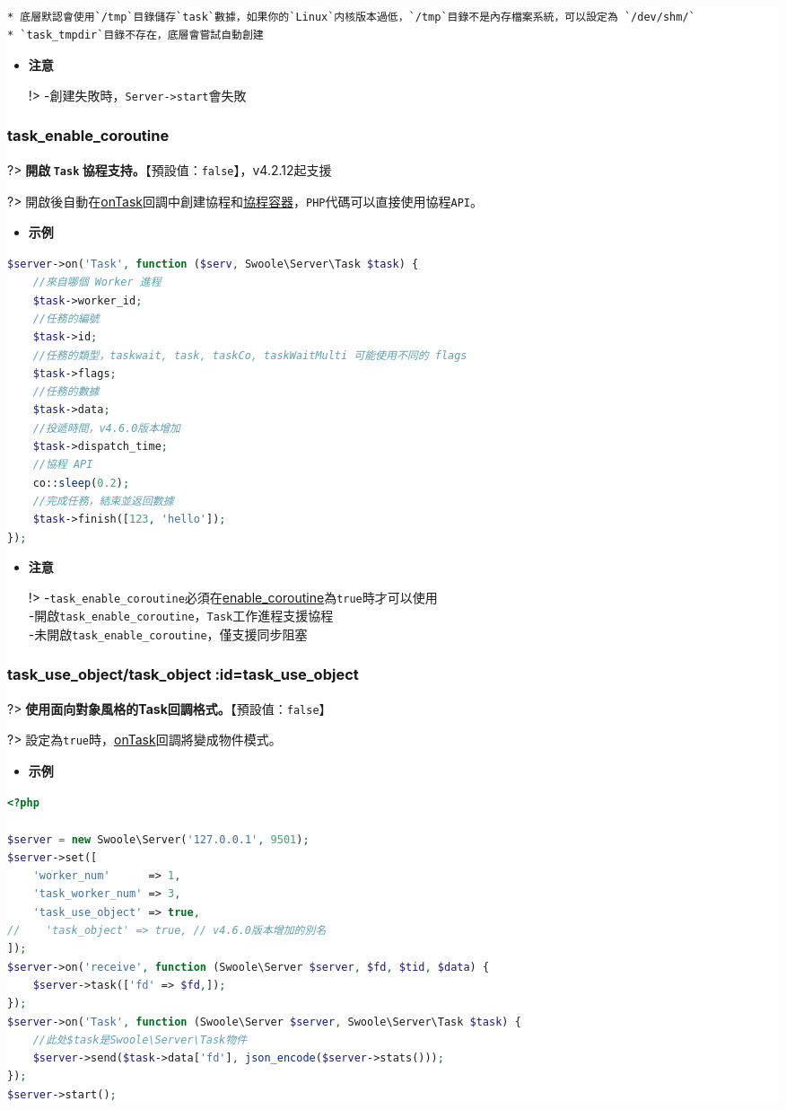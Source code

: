     * 底層默認會使用`/tmp`目錄儲存`task`數據，如果你的`Linux`内核版本過低，`/tmp`目錄不是內存檔案系統，可以設定為 `/dev/shm/`
    * `task_tmpdir`目錄不存在，底層會嘗試自動創建

  * **注意**

    !> -創建失敗時，`Server->start`會失敗


### task_enable_coroutine

?> **開啟 `Task` 協程支持。**【預設值：`false`】，v4.2.12起支援

?> 開啟後自動在[onTask](/server/events?id=ontask)回調中創建協程和[協程容器](/coroutine/scheduler)，`PHP`代碼可以直接使用協程`API`。

  * **示例**

```php
$server->on('Task', function ($serv, Swoole\Server\Task $task) {
    //來自哪個 Worker 進程
    $task->worker_id;
    //任務的編號
    $task->id;
    //任務的類型，taskwait, task, taskCo, taskWaitMulti 可能使用不同的 flags
    $task->flags;
    //任務的數據
    $task->data;
    //投遞時間，v4.6.0版本增加
    $task->dispatch_time;
    //協程 API
    co::sleep(0.2);
    //完成任務，結束並返回數據
    $task->finish([123, 'hello']);
});
```

  * **注意**

    !> -`task_enable_coroutine`必須在[enable_coroutine](/server/setting?id=enable_coroutine)為`true`時才可以使用  
    -開啟`task_enable_coroutine`，`Task`工作進程支援協程  
    -未開啟`task_enable_coroutine`，僅支援同步阻塞


### task_use_object/task_object :id=task_use_object

?> **使用面向對象風格的Task回調格式。**【預設值：`false`】

?> 設定為`true`時，[onTask](/server/events?id=ontask)回調將變成物件模式。

  * **示例**

```php
<?php

$server = new Swoole\Server('127.0.0.1', 9501);
$server->set([
    'worker_num'      => 1,
    'task_worker_num' => 3,
    'task_use_object' => true,
//    'task_object' => true, // v4.6.0版本增加的別名
]);
$server->on('receive', function (Swoole\Server $server, $fd, $tid, $data) {
    $server->task(['fd' => $fd,]);
});
$server->on('Task', function (Swoole\Server $server, Swoole\Server\Task $task) {
    //此处$task是Swoole\Server\Task物件
    $server->send($task->data['fd'], json_encode($server->stats()));
});
$server->start();
```
